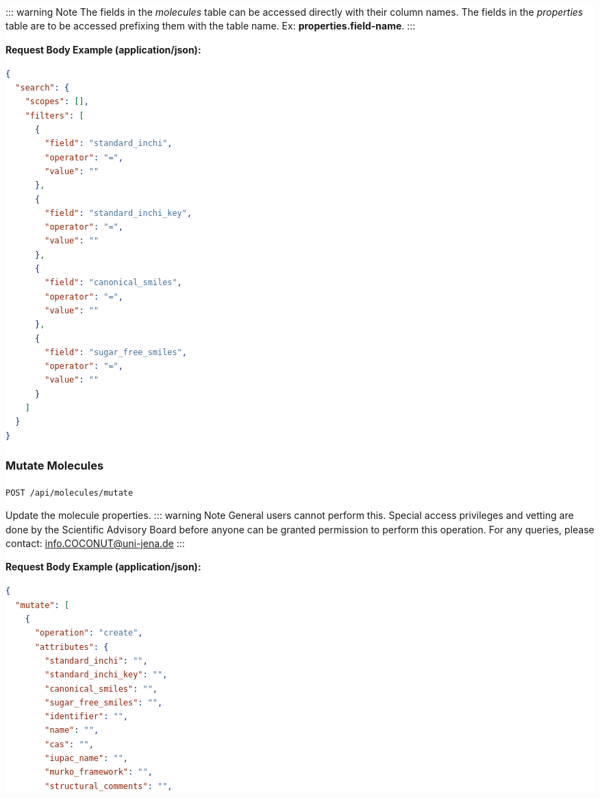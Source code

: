 ::: warning Note
The fields in the *molecules* table can be accessed directly with their column names. The fields in the *properties* table are to be accessed prefixing them with the table name. Ex: **properties.field-name**.
:::


**Request Body Example (application/json):**
```json
{
  "search": {
    "scopes": [],
    "filters": [
      {
        "field": "standard_inchi",
        "operator": "=",
        "value": ""
      },
      {
        "field": "standard_inchi_key",
        "operator": "=",
        "value": ""
      },
      {
        "field": "canonical_smiles",
        "operator": "=",
        "value": ""
      },
      {
        "field": "sugar_free_smiles",
        "operator": "=",
        "value": ""
      }
    ]
  }
}
```

### Mutate Molecules
```
POST /api/molecules/mutate
```
Update the molecule properties.
::: warning Note
General users cannot perform this. Special access privileges and vetting are done by the Scientific Advisory Board before anyone can be granted permission to perform this operation. For any queries, please contact: info.COCONUT@uni-jena.de 
:::

**Request Body Example (application/json):**
```json
{
  "mutate": [
    {
      "operation": "create",
      "attributes": {
        "standard_inchi": "",
        "standard_inchi_key": "",
        "canonical_smiles": "",
        "sugar_free_smiles": "",
        "identifier": "",
        "name": "",
        "cas": "",
        "iupac_name": "",
        "murko_framework": "",
        "structural_comments": "",
```